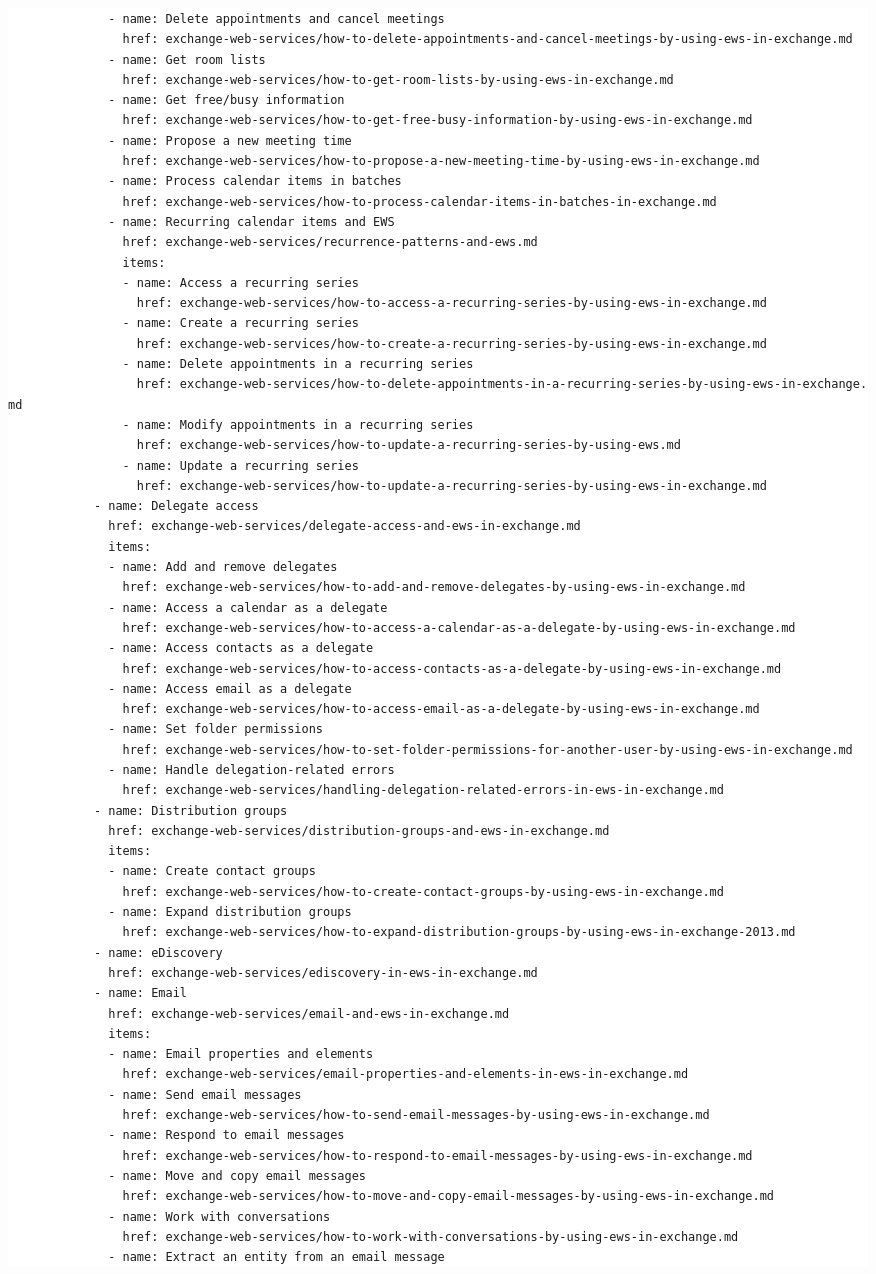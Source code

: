                   - name: Delete appointments and cancel meetings
                    href: exchange-web-services/how-to-delete-appointments-and-cancel-meetings-by-using-ews-in-exchange.md
                  - name: Get room lists
                    href: exchange-web-services/how-to-get-room-lists-by-using-ews-in-exchange.md
                  - name: Get free/busy information
                    href: exchange-web-services/how-to-get-free-busy-information-by-using-ews-in-exchange.md
                  - name: Propose a new meeting time
                    href: exchange-web-services/how-to-propose-a-new-meeting-time-by-using-ews-in-exchange.md
                  - name: Process calendar items in batches
                    href: exchange-web-services/how-to-process-calendar-items-in-batches-in-exchange.md
                  - name: Recurring calendar items and EWS
                    href: exchange-web-services/recurrence-patterns-and-ews.md
                    items:
                    - name: Access a recurring series
                      href: exchange-web-services/how-to-access-a-recurring-series-by-using-ews-in-exchange.md
                    - name: Create a recurring series
                      href: exchange-web-services/how-to-create-a-recurring-series-by-using-ews-in-exchange.md
                    - name: Delete appointments in a recurring series
                      href: exchange-web-services/how-to-delete-appointments-in-a-recurring-series-by-using-ews-in-exchange.md
                    - name: Modify appointments in a recurring series
                      href: exchange-web-services/how-to-update-a-recurring-series-by-using-ews.md
                    - name: Update a recurring series
                      href: exchange-web-services/how-to-update-a-recurring-series-by-using-ews-in-exchange.md
                - name: Delegate access
                  href: exchange-web-services/delegate-access-and-ews-in-exchange.md
                  items:
                  - name: Add and remove delegates
                    href: exchange-web-services/how-to-add-and-remove-delegates-by-using-ews-in-exchange.md
                  - name: Access a calendar as a delegate
                    href: exchange-web-services/how-to-access-a-calendar-as-a-delegate-by-using-ews-in-exchange.md
                  - name: Access contacts as a delegate
                    href: exchange-web-services/how-to-access-contacts-as-a-delegate-by-using-ews-in-exchange.md
                  - name: Access email as a delegate
                    href: exchange-web-services/how-to-access-email-as-a-delegate-by-using-ews-in-exchange.md
                  - name: Set folder permissions
                    href: exchange-web-services/how-to-set-folder-permissions-for-another-user-by-using-ews-in-exchange.md
                  - name: Handle delegation-related errors
                    href: exchange-web-services/handling-delegation-related-errors-in-ews-in-exchange.md
                - name: Distribution groups
                  href: exchange-web-services/distribution-groups-and-ews-in-exchange.md
                  items:
                  - name: Create contact groups
                    href: exchange-web-services/how-to-create-contact-groups-by-using-ews-in-exchange.md
                  - name: Expand distribution groups
                    href: exchange-web-services/how-to-expand-distribution-groups-by-using-ews-in-exchange-2013.md
                - name: eDiscovery
                  href: exchange-web-services/ediscovery-in-ews-in-exchange.md
                - name: Email
                  href: exchange-web-services/email-and-ews-in-exchange.md
                  items:
                  - name: Email properties and elements
                    href: exchange-web-services/email-properties-and-elements-in-ews-in-exchange.md
                  - name: Send email messages
                    href: exchange-web-services/how-to-send-email-messages-by-using-ews-in-exchange.md
                  - name: Respond to email messages
                    href: exchange-web-services/how-to-respond-to-email-messages-by-using-ews-in-exchange.md
                  - name: Move and copy email messages
                    href: exchange-web-services/how-to-move-and-copy-email-messages-by-using-ews-in-exchange.md
                  - name: Work with conversations
                    href: exchange-web-services/how-to-work-with-conversations-by-using-ews-in-exchange.md
                  - name: Extract an entity from an email message